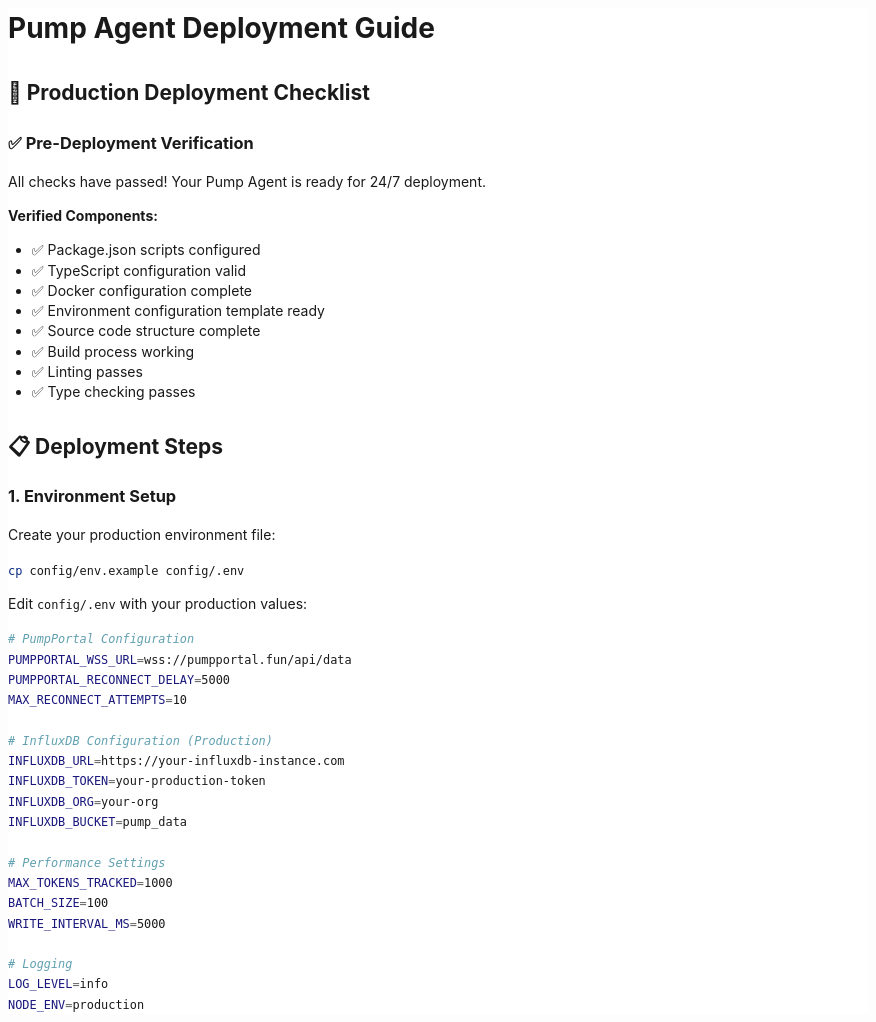 # Pump Agent Deployment Guide

## 🚀 Production Deployment Checklist

### ✅ Pre-Deployment Verification

All checks have passed! Your Pump Agent is ready for 24/7 deployment.

**Verified Components:**

- ✅ Package.json scripts configured
- ✅ TypeScript configuration valid
- ✅ Docker configuration complete
- ✅ Environment configuration template ready
- ✅ Source code structure complete
- ✅ Build process working
- ✅ Linting passes
- ✅ Type checking passes

## 📋 Deployment Steps

### 1. Environment Setup

Create your production environment file:

```bash
cp config/env.example config/.env
```

Edit `config/.env` with your production values:

```bash
# PumpPortal Configuration
PUMPPORTAL_WSS_URL=wss://pumpportal.fun/api/data
PUMPPORTAL_RECONNECT_DELAY=5000
MAX_RECONNECT_ATTEMPTS=10

# InfluxDB Configuration (Production)
INFLUXDB_URL=https://your-influxdb-instance.com
INFLUXDB_TOKEN=your-production-token
INFLUXDB_ORG=your-org
INFLUXDB_BUCKET=pump_data

# Performance Settings
MAX_TOKENS_TRACKED=1000
BATCH_SIZE=100
WRITE_INTERVAL_MS=5000

# Logging
LOG_LEVEL=info
NODE_ENV=production
```
